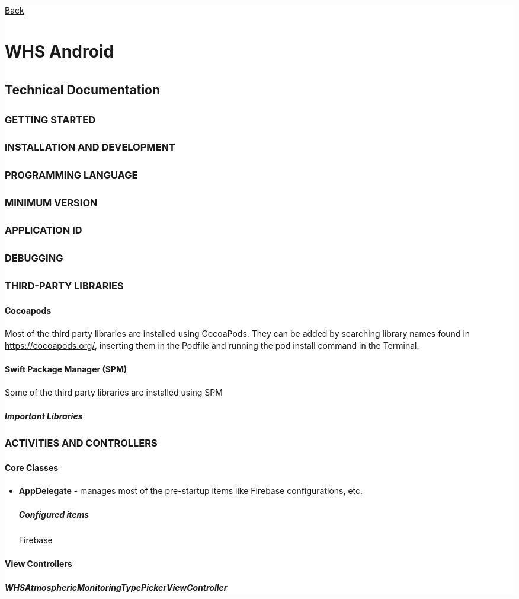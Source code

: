 [Back](../index.md)

# WHS Android

## Technical Documentation

### GETTING STARTED



### INSTALLATION AND DEVELOPMENT



### PROGRAMMING LANGUAGE



### MINIMUM VERSION



### APPLICATION ID



### DEBUGGING



### THIRD-PARTY LIBRARIES


#### Cocoapods
Most of the third party libraries are installed using CocoaPods. They can be added by searching library names found in https://cocoapods.org/, inserting them in the Podfile and running the pod install command in the Terminal.

#### Swift Package Manager (SPM)
Some of the third party libraries are installed using SPM

##### Important Libraries

### ACTIVITIES AND CONTROLLERS  

#### Core Classes
- **AppDelegate** - manages most of the pre-startup items like Firebase configurations, etc.
  ##### Configured items
  Firebase
    

#### View Controllers
  ##### **WHSAtmosphericMonitoringTypePickerViewController**
